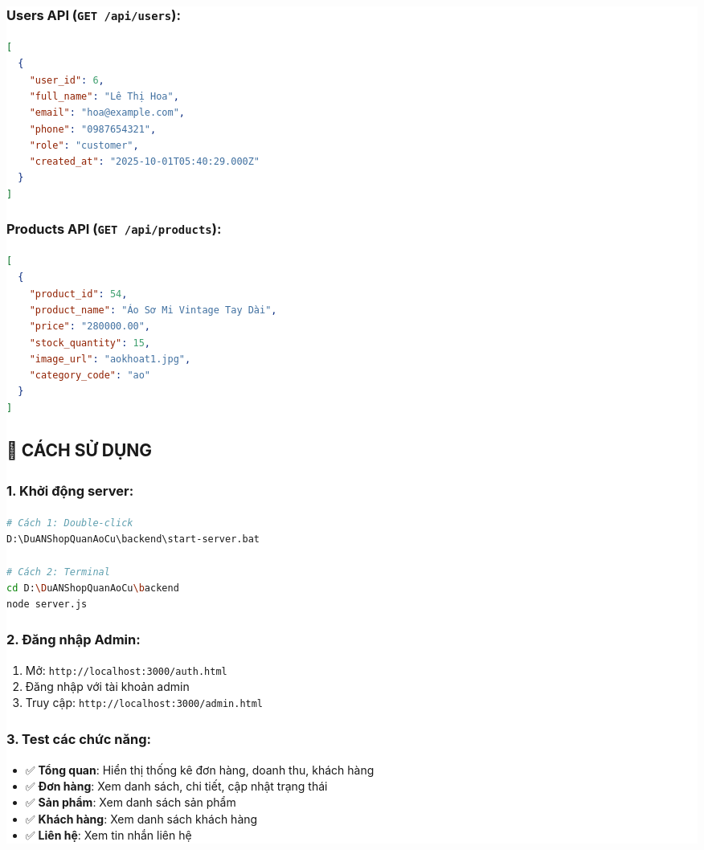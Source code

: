 ```json
```

### Users API (`GET /api/users`):
```json
[
  {
    "user_id": 6,
    "full_name": "Lê Thị Hoa",
    "email": "hoa@example.com",
    "phone": "0987654321",
    "role": "customer",
    "created_at": "2025-10-01T05:40:29.000Z"
  }
]
```

### Products API (`GET /api/products`):
```json
[
  {
    "product_id": 54,
    "product_name": "Áo Sơ Mi Vintage Tay Dài",
    "price": "280000.00",
    "stock_quantity": 15,
    "image_url": "aokhoat1.jpg",
    "category_code": "ao"
  }
]
```

## 🚀 CÁCH SỬ DỤNG

### 1. Khởi động server:
```bash
# Cách 1: Double-click
D:\DuANShopQuanAoCu\backend\start-server.bat

# Cách 2: Terminal
cd D:\DuANShopQuanAoCu\backend
node server.js
```

### 2. Đăng nhập Admin:
1. Mở: `http://localhost:3000/auth.html`
2. Đăng nhập với tài khoản admin
3. Truy cập: `http://localhost:3000/admin.html`

### 3. Test các chức năng:
- ✅ **Tổng quan**: Hiển thị thống kê đơn hàng, doanh thu, khách hàng
- ✅ **Đơn hàng**: Xem danh sách, chi tiết, cập nhật trạng thái
- ✅ **Sản phẩm**: Xem danh sách sản phẩm
- ✅ **Khách hàng**: Xem danh sách khách hàng
- ✅ **Liên hệ**: Xem tin nhắn liên hệ
